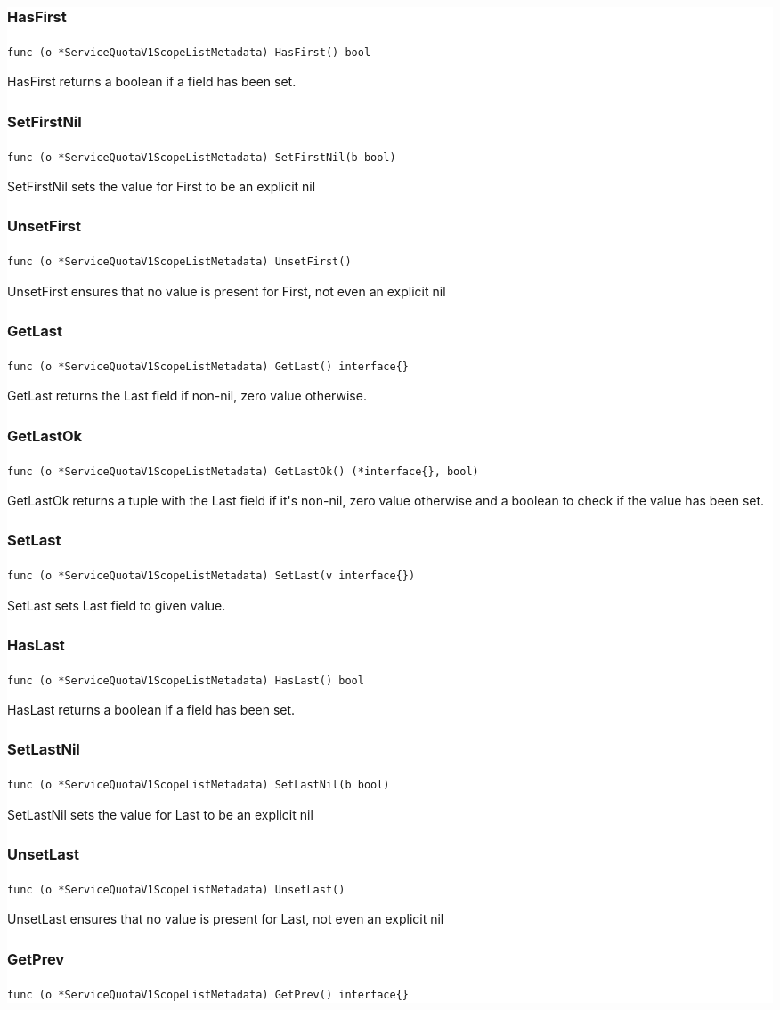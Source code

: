 ### HasFirst

`func (o *ServiceQuotaV1ScopeListMetadata) HasFirst() bool`

HasFirst returns a boolean if a field has been set.

### SetFirstNil

`func (o *ServiceQuotaV1ScopeListMetadata) SetFirstNil(b bool)`

 SetFirstNil sets the value for First to be an explicit nil

### UnsetFirst
`func (o *ServiceQuotaV1ScopeListMetadata) UnsetFirst()`

UnsetFirst ensures that no value is present for First, not even an explicit nil
### GetLast

`func (o *ServiceQuotaV1ScopeListMetadata) GetLast() interface{}`

GetLast returns the Last field if non-nil, zero value otherwise.

### GetLastOk

`func (o *ServiceQuotaV1ScopeListMetadata) GetLastOk() (*interface{}, bool)`

GetLastOk returns a tuple with the Last field if it's non-nil, zero value otherwise
and a boolean to check if the value has been set.

### SetLast

`func (o *ServiceQuotaV1ScopeListMetadata) SetLast(v interface{})`

SetLast sets Last field to given value.

### HasLast

`func (o *ServiceQuotaV1ScopeListMetadata) HasLast() bool`

HasLast returns a boolean if a field has been set.

### SetLastNil

`func (o *ServiceQuotaV1ScopeListMetadata) SetLastNil(b bool)`

 SetLastNil sets the value for Last to be an explicit nil

### UnsetLast
`func (o *ServiceQuotaV1ScopeListMetadata) UnsetLast()`

UnsetLast ensures that no value is present for Last, not even an explicit nil
### GetPrev

`func (o *ServiceQuotaV1ScopeListMetadata) GetPrev() interface{}`
